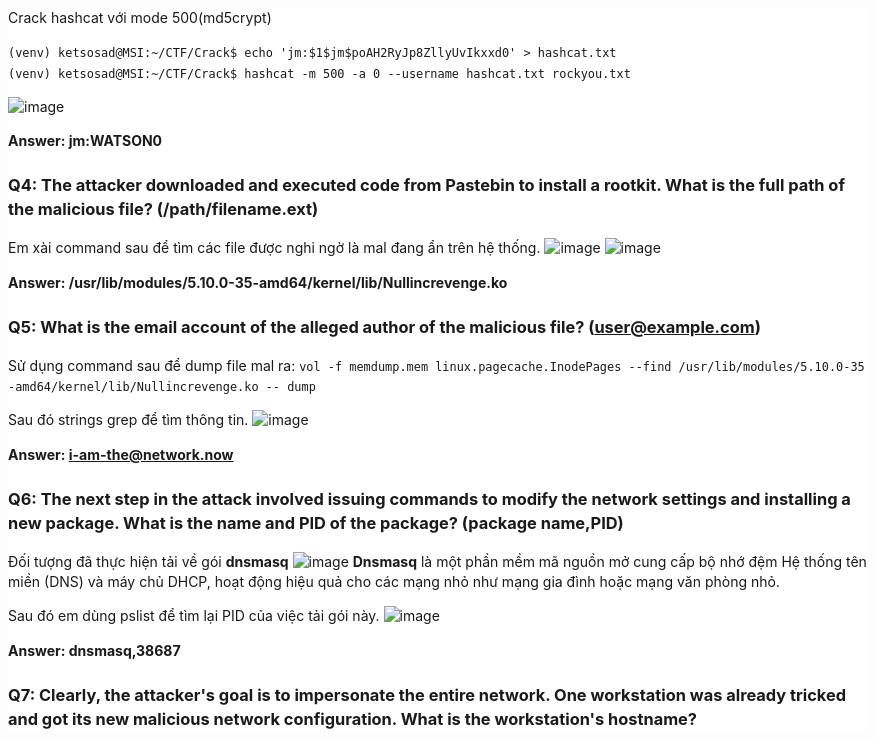 Crack hashcat với mode 500(md5crypt)
```
(venv) ketsosad@MSI:~/CTF/Crack$ echo 'jm:$1$jm$poAH2RyJp8ZllyUvIkxxd0' > hashcat.txt
(venv) ketsosad@MSI:~/CTF/Crack$ hashcat -m 500 -a 0 --username hashcat.txt rockyou.txt
```
![image](https://hackmd.io/_uploads/Sk5RLOrheg.png)

**Answer: jm:WATSON0**

### Q4: The attacker downloaded and executed code from Pastebin to install a rootkit. What is the full path of the malicious file? (/path/filename.ext)

Em xài command sau để tìm các file được nghi ngờ là mal đang ẩn trên hệ thống.
![image](https://hackmd.io/_uploads/rk1ZEKrhex.png)
![image](https://hackmd.io/_uploads/B1tV4Yr3ex.png)

**Answer: /usr/lib/modules/5.10.0-35-amd64/kernel/lib/Nullincrevenge.ko**

### Q5: What is the email account of the alleged author of the malicious file? (user@example.com)

Sử dụng command sau để dump file mal ra:
`vol -f memdump.mem linux.pagecache.InodePages --find /usr/lib/modules/5.10.0-35-amd64/kernel/lib/Nullincrevenge.ko --
dump`

Sau đó strings grep để tìm thông tin.
![image](https://hackmd.io/_uploads/ryx5_pLhee.png)

**Answer: i-am-the@network.now**

### Q6: The next step in the attack involved issuing commands to modify the network settings and installing a new package. What is the name and PID of the package? (package name,PID)

Đối tượng đã thực hiện tải về gói **dnsmasq**
![image](https://hackmd.io/_uploads/HJ7GqpLhll.png)
**Dnsmasq** là một phần mềm mã nguồn mở cung cấp bộ nhớ đệm Hệ thống tên miền (DNS) và máy chủ DHCP, hoạt động hiệu quả cho các mạng nhỏ như mạng gia đình hoặc mạng văn phòng nhỏ.

Sau đó em dùng pslist để tìm lại PID của việc tải gói này.
![image](https://hackmd.io/_uploads/H1g2Ya82xx.png)

**Answer: dnsmasq,38687**

### Q7: Clearly, the attacker's goal is to impersonate the entire network. One workstation was already tricked and got its new malicious network configuration. What is the workstation's hostname?
